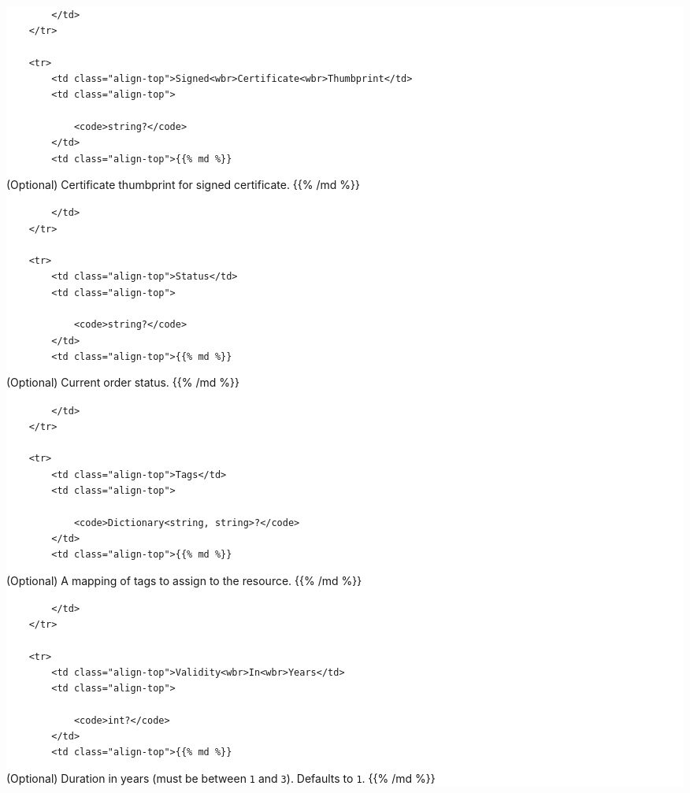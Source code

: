             
            </td>
        </tr>
    
        <tr>
            <td class="align-top">Signed<wbr>Certificate<wbr>Thumbprint</td>
            <td class="align-top">
                
                <code>string?</code>
            </td>
            <td class="align-top">{{% md %}} 
 (Optional)
Certificate thumbprint for signed certificate.
 {{% /md %}}

            
            </td>
        </tr>
    
        <tr>
            <td class="align-top">Status</td>
            <td class="align-top">
                
                <code>string?</code>
            </td>
            <td class="align-top">{{% md %}} 
 (Optional)
Current order status.
 {{% /md %}}

            
            </td>
        </tr>
    
        <tr>
            <td class="align-top">Tags</td>
            <td class="align-top">
                
                <code>Dictionary<string, string>?</code>
            </td>
            <td class="align-top">{{% md %}} 
 (Optional)
A mapping of tags to assign to the resource.
 {{% /md %}}

            
            </td>
        </tr>
    
        <tr>
            <td class="align-top">Validity<wbr>In<wbr>Years</td>
            <td class="align-top">
                
                <code>int?</code>
            </td>
            <td class="align-top">{{% md %}} 
 (Optional)
Duration in years (must be between `1` and `3`).  Defaults to `1`.
 {{% /md %}}
